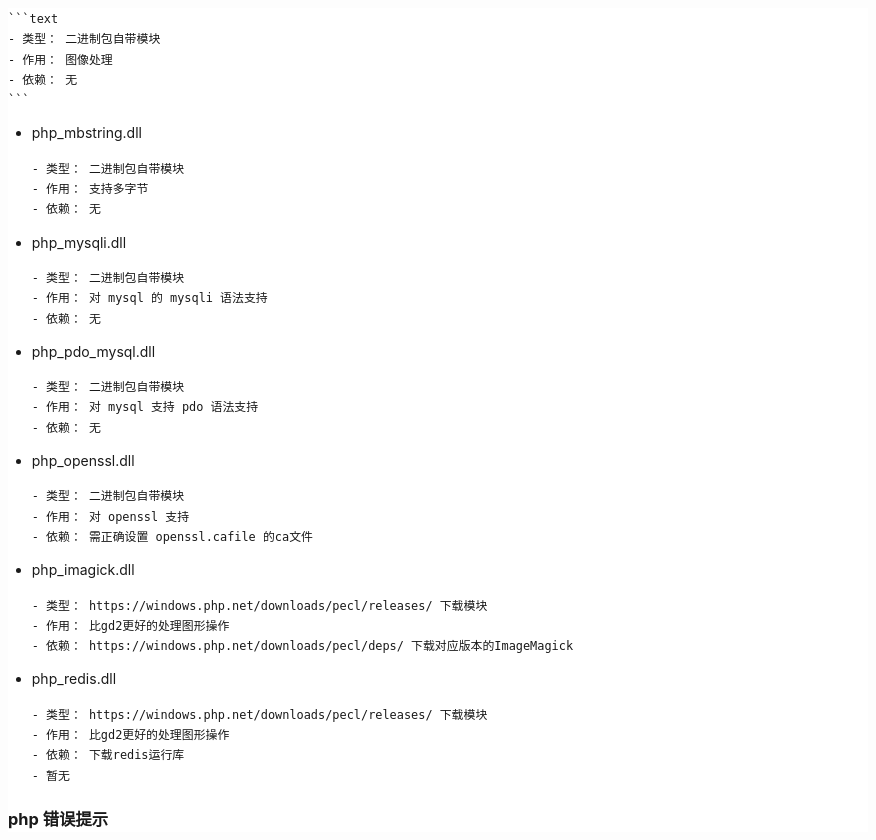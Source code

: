     ```text
    - 类型： 二进制包自带模块
    - 作用： 图像处理
    - 依赖： 无
    ```

-   php_mbstring.dll

    ```text
    - 类型： 二进制包自带模块
    - 作用： 支持多字节
    - 依赖： 无
    ```

-   php_mysqli.dll

    ```text
    - 类型： 二进制包自带模块
    - 作用： 对 mysql 的 mysqli 语法支持
    - 依赖： 无
    ```

-   php_pdo_mysql.dll

    ```text
    - 类型： 二进制包自带模块
    - 作用： 对 mysql 支持 pdo 语法支持
    - 依赖： 无
    ```

-   php_openssl.dll

    ```text
    - 类型： 二进制包自带模块
    - 作用： 对 openssl 支持
    - 依赖： 需正确设置 openssl.cafile 的ca文件
    ```

-   php_imagick.dll

    ```text
    - 类型： https://windows.php.net/downloads/pecl/releases/ 下载模块
    - 作用： 比gd2更好的处理图形操作
    - 依赖： https://windows.php.net/downloads/pecl/deps/ 下载对应版本的ImageMagick
    ```

-   php_redis.dll

    ```text
    - 类型： https://windows.php.net/downloads/pecl/releases/ 下载模块
    - 作用： 比gd2更好的处理图形操作
    - 依赖： 下载redis运行库
    - 暂无
    ```

### php 错误提示
